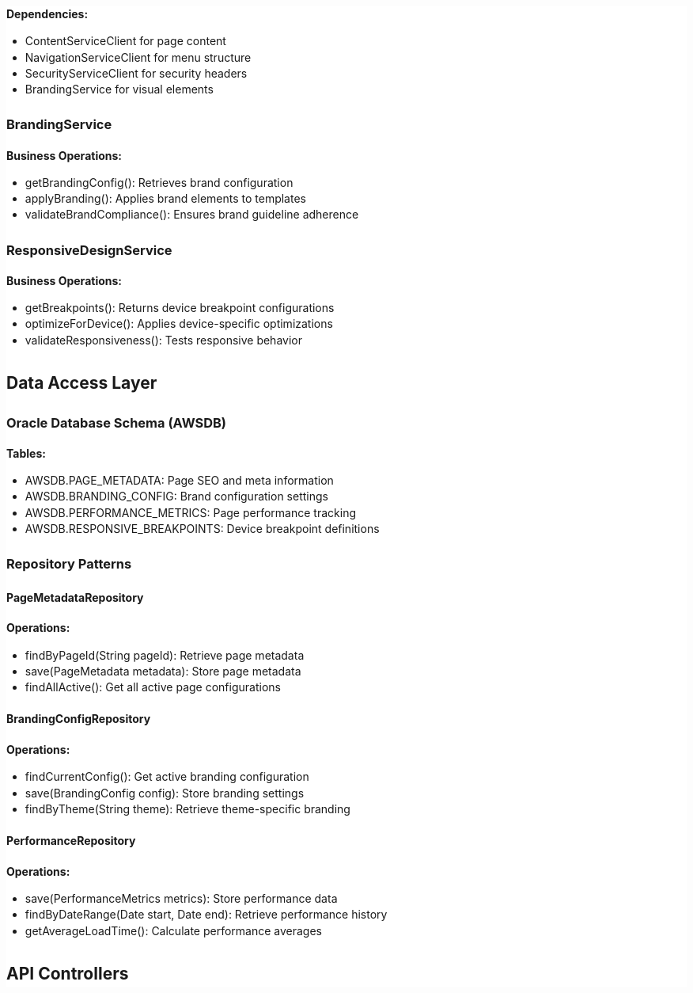 **Dependencies:**
- ContentServiceClient for page content
- NavigationServiceClient for menu structure
- SecurityServiceClient for security headers
- BrandingService for visual elements

### BrandingService
**Business Operations:**
- getBrandingConfig(): Retrieves brand configuration
- applyBranding(): Applies brand elements to templates
- validateBrandCompliance(): Ensures brand guideline adherence

### ResponsiveDesignService
**Business Operations:**
- getBreakpoints(): Returns device breakpoint configurations
- optimizeForDevice(): Applies device-specific optimizations
- validateResponsiveness(): Tests responsive behavior

## Data Access Layer

### Oracle Database Schema (AWSDB)
**Tables:**
- AWSDB.PAGE_METADATA: Page SEO and meta information
- AWSDB.BRANDING_CONFIG: Brand configuration settings
- AWSDB.PERFORMANCE_METRICS: Page performance tracking
- AWSDB.RESPONSIVE_BREAKPOINTS: Device breakpoint definitions

### Repository Patterns

#### PageMetadataRepository
**Operations:**
- findByPageId(String pageId): Retrieve page metadata
- save(PageMetadata metadata): Store page metadata
- findAllActive(): Get all active page configurations

#### BrandingConfigRepository
**Operations:**
- findCurrentConfig(): Get active branding configuration
- save(BrandingConfig config): Store branding settings
- findByTheme(String theme): Retrieve theme-specific branding

#### PerformanceRepository
**Operations:**
- save(PerformanceMetrics metrics): Store performance data
- findByDateRange(Date start, Date end): Retrieve performance history
- getAverageLoadTime(): Calculate performance averages

## API Controllers
